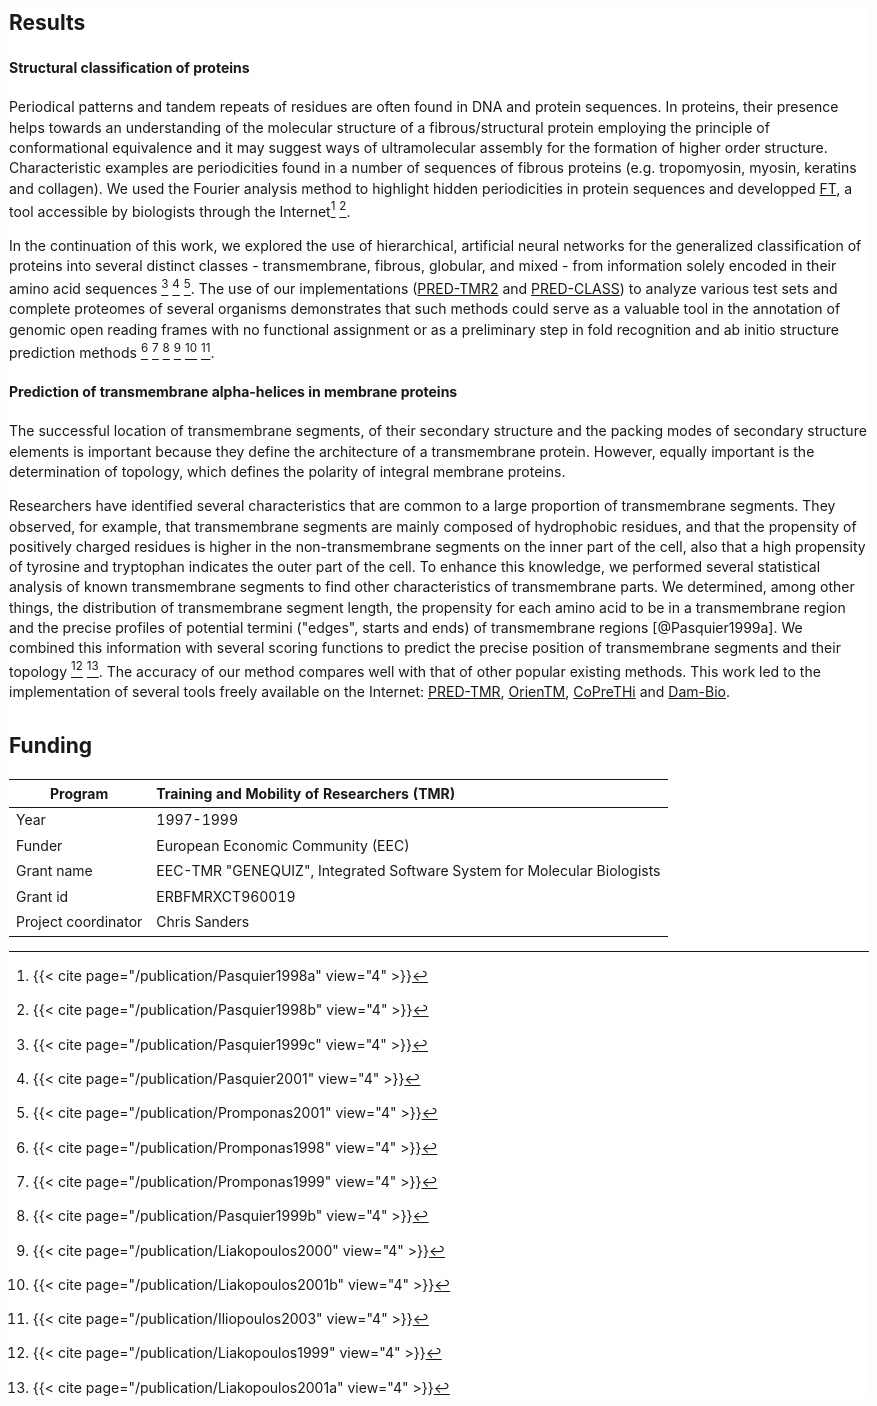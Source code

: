 ## Results

#### Structural classification of proteins
Periodical patterns and tandem repeats of residues are often found in DNA and protein sequences.
In proteins, their presence helps towards an understanding of the molecular structure of a fibrous/structural protein employing the principle of conformational equivalence and it may suggest ways of ultramolecular assembly for the formation of higher order structure.
Characteristic examples are periodicities found in a number of sequences of fibrous proteins (e.g. tropomyosin, myosin, keratins and collagen).
We used the Fourier analysis method to highlight hidden periodicities in protein sequences and developped [FT](/software/ft), a tool accessible by biologists through the Internet[^Pasquier1998a] [^Pasquier1998b].

In the continuation of this work, we explored the use of hierarchical, artificial neural networks for the generalized classification of proteins into several distinct classes - transmembrane, fibrous, globular, and mixed - from information solely encoded in their amino
acid sequences [^Pasquier1999c] [^Pasquier2001] [^Promponas2001].
The use of our implementations ([PRED-TMR2](/software/pred-tmr2) and [PRED-CLASS](/software/pred-class)) to analyze various test sets and complete proteomes of several organisms demonstrates that such methods could serve as a valuable tool in the annotation of genomic open reading frames with no functional assignment or as a preliminary step in fold recognition and ab initio structure prediction methods [^Promponas1998] [^Promponas1999] [^Pasquier1999b] [^Liakopoulos2000] [^Liakopoulos2001b] [^Iliopoulos2003].

#### Prediction of transmembrane alpha-helices in membrane proteins

The successful location of transmembrane segments, of their secondary structure and the packing modes of secondary structure elements is important because they define the architecture of a transmembrane protein.
However, equally important is the determination of topology, which defines the polarity of integral membrane proteins.

Researchers have identified several characteristics that are common to a large proportion of transmembrane segments.
They observed, for example, that transmembrane segments are mainly composed of hydrophobic residues, and that the propensity of positively charged residues is higher in the non-transmembrane segments on the inner part of the cell, also that a high propensity of tyrosine and tryptophan indicates the outer part of the cell.
To enhance this knowledge, we performed several statistical analysis of known transmembrane segments to find other characteristics of transmembrane parts.
We determined, among other things, the distribution of transmembrane segment length, the propensity for each amino acid to be in a transmembrane region and the precise profiles of potential termini ("edges", starts and ends) of transmembrane regions [@Pasquier1999a].
We combined this information with several scoring functions to predict the precise position of transmembrane segments and their topology [^Liakopoulos1999] [^Liakopoulos2001a].
The accuracy of our method compares well with that of other popular existing methods.
This work led to the implementation of several tools freely available on the Internet: [PRED-TMR](/software/pred-tmr), [OrienTM](/software/orientm), [CoPreTHi](/software/coprethi) and [Dam-Bio](/software/dam-bio).

## Funding
| Program             | Training and Mobility of Researchers (TMR)                              |
| ------------------- |:----------------------------------------------------------------------- |
| Year                | 1997-1999                                                               |
| Funder              | European Economic Community (EEC)                                       |
| Grant name          | EEC-TMR "GENEQUIZ", Integrated Software System for Molecular Biologists |
| Grant id            | ERBFMRXCT960019                                                         |
| Project coordinator | Chris Sanders                                                           |


[^Pasquier1998a]: {{< cite page="/publication/Pasquier1998a" view="4" >}}
[^Pasquier1998b]: {{< cite page="/publication/Pasquier1998b" view="4" >}}
[^Pasquier1999c]: {{< cite page="/publication/Pasquier1999c" view="4" >}}
[^Pasquier2001]: {{< cite page="/publication/Pasquier2001" view="4" >}}
[^Promponas2001]: {{< cite page="/publication/Promponas2001" view="4" >}}
[^Promponas1998]: {{< cite page="/publication/Promponas1998" view="4" >}}
[^Promponas1999]: {{< cite page="/publication/Promponas1999" view="4" >}}
[^Pasquier1999b]: {{< cite page="/publication/Pasquier1999b" view="4" >}}
[^Liakopoulos2000]: {{< cite page="/publication/Liakopoulos2000" view="4" >}}
[^Liakopoulos2001b]: {{< cite page="/publication/Liakopoulos2001b" view="4" >}}
[^Iliopoulos2003]: {{< cite page="/publication/Iliopoulos2003" view="4" >}}
[^Liakopoulos1999]: {{< cite page="/publication/Liakopoulos1999" view="4" >}}
[^Liakopoulos2001a]: {{< cite page="/publication/Liakopoulos2001a" view="4" >}}